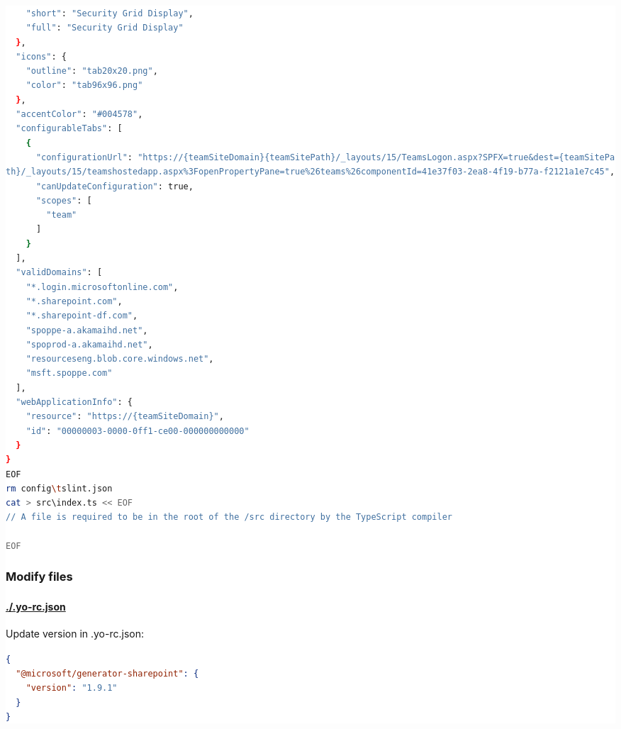 ```sh
    "short": "Security Grid Display",
    "full": "Security Grid Display"
  },
  "icons": {
    "outline": "tab20x20.png",
    "color": "tab96x96.png"
  },
  "accentColor": "#004578",
  "configurableTabs": [
    {
      "configurationUrl": "https://{teamSiteDomain}{teamSitePath}/_layouts/15/TeamsLogon.aspx?SPFX=true&dest={teamSitePath}/_layouts/15/teamshostedapp.aspx%3FopenPropertyPane=true%26teams%26componentId=41e37f03-2ea8-4f19-b77a-f2121a1e7c45",
      "canUpdateConfiguration": true,
      "scopes": [
        "team"
      ]
    }
  ],
  "validDomains": [
    "*.login.microsoftonline.com",
    "*.sharepoint.com",
    "*.sharepoint-df.com",
    "spoppe-a.akamaihd.net",
    "spoprod-a.akamaihd.net",
    "resourceseng.blob.core.windows.net",
    "msft.spoppe.com"
  ],
  "webApplicationInfo": {
    "resource": "https://{teamSiteDomain}",
    "id": "00000003-0000-0ff1-ce00-000000000000"
  }
}
EOF
rm config\tslint.json
cat > src\index.ts << EOF 
// A file is required to be in the root of the /src directory by the TypeScript compiler

EOF
```

### Modify files

#### [./.yo-rc.json](./.yo-rc.json)

Update version in .yo-rc.json:

```json
{
  "@microsoft/generator-sharepoint": {
    "version": "1.9.1"
  }
}
```
